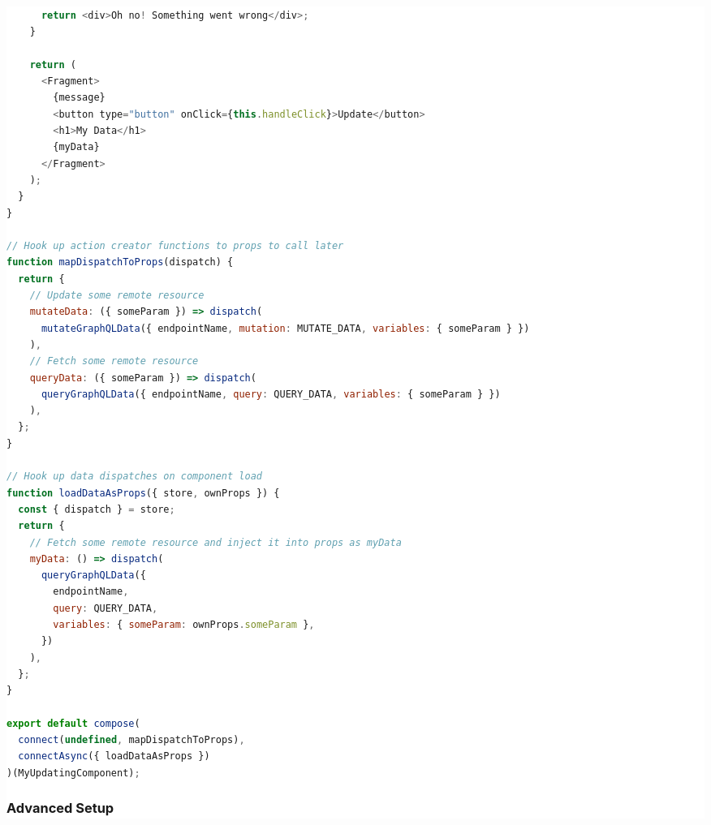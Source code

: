 ```javascript
      return <div>Oh no! Something went wrong</div>;
    }

    return (
      <Fragment>
        {message}
        <button type="button" onClick={this.handleClick}>Update</button>
        <h1>My Data</h1>
        {myData}
      </Fragment>
    );
  }
}

// Hook up action creator functions to props to call later
function mapDispatchToProps(dispatch) {
  return {
    // Update some remote resource
    mutateData: ({ someParam }) => dispatch(
      mutateGraphQLData({ endpointName, mutation: MUTATE_DATA, variables: { someParam } })
    ),
    // Fetch some remote resource
    queryData: ({ someParam }) => dispatch(
      queryGraphQLData({ endpointName, query: QUERY_DATA, variables: { someParam } })
    ),
  };
}

// Hook up data dispatches on component load
function loadDataAsProps({ store, ownProps }) {
  const { dispatch } = store;
  return {
    // Fetch some remote resource and inject it into props as myData
    myData: () => dispatch(
      queryGraphQLData({
        endpointName,
        query: QUERY_DATA,
        variables: { someParam: ownProps.someParam },
      })
    ),
  };
}

export default compose(
  connect(undefined, mapDispatchToProps),
  connectAsync({ loadDataAsProps })
)(MyUpdatingComponent);
```

### Advanced Setup
